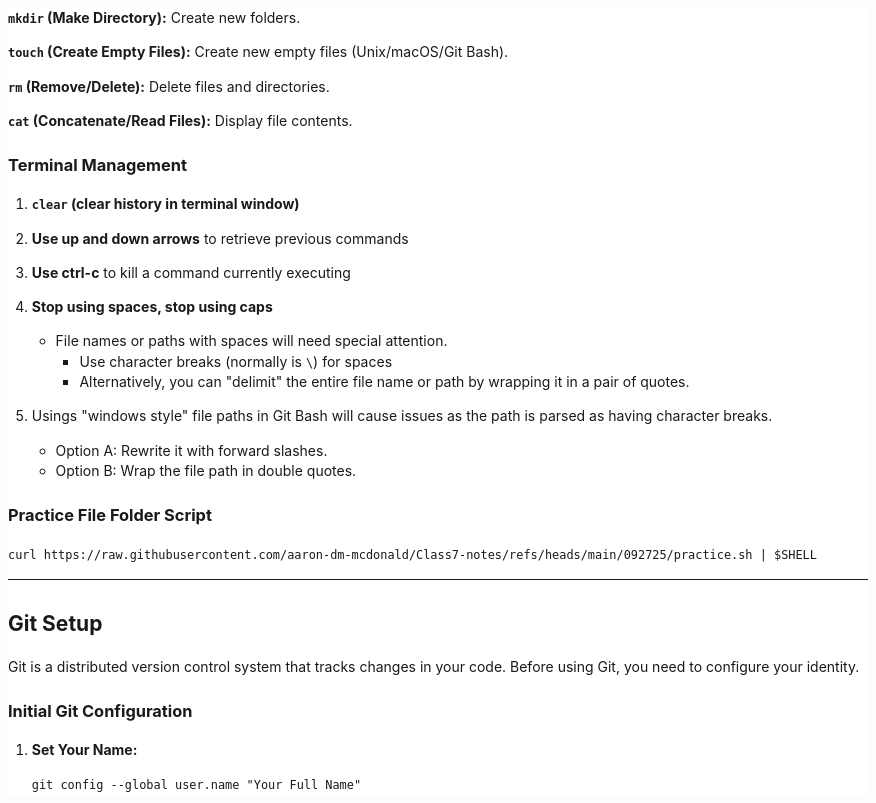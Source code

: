 [](https://github.com/aaron-dm-mcdonald/Class7-notes/tree/main/092725#file-and-directory-operations)

**`mkdir` (Make Directory):** Create new folders.

**`touch` (Create Empty Files):** Create new empty files (Unix/macOS/Git Bash).

**`rm` (Remove/Delete):** Delete files and directories.

**`cat` (Concatenate/Read Files):** Display file contents.

### Terminal Management

[](https://github.com/aaron-dm-mcdonald/Class7-notes/tree/main/092725#terminal-management)

1. **`clear` (clear history in terminal window)**
    
2. **Use up and down arrows** to retrieve previous commands
    
3. **Use ctrl-c** to kill a command currently executing
    
4. **Stop using spaces, stop using caps**
    
    - File names or paths with spaces will need special attention.
        - Use character breaks (normally is `\`) for spaces
        - Alternatively, you can "delimit" the entire file name or path by wrapping it in a pair of quotes.

5. Usings "windows style" file paths in Git Bash will cause issues as the path is parsed as having character breaks.
    - Option A: Rewrite it with forward slashes.
    - Option B: Wrap the file path in double quotes.

### Practice File Folder Script

[](https://github.com/aaron-dm-mcdonald/Class7-notes/tree/main/092725#practice-file-folder-script)

```shell
curl https://raw.githubusercontent.com/aaron-dm-mcdonald/Class7-notes/refs/heads/main/092725/practice.sh | $SHELL
```

---

## Git Setup

[](https://github.com/aaron-dm-mcdonald/Class7-notes/tree/main/092725#git-setup)

Git is a distributed version control system that tracks changes in your code. Before using Git, you need to configure your identity.

### Initial Git Configuration

[](https://github.com/aaron-dm-mcdonald/Class7-notes/tree/main/092725#initial-git-configuration)

1. **Set Your Name:**
    
    ```shell
    git config --global user.name "Your Full Name"
    ```
    